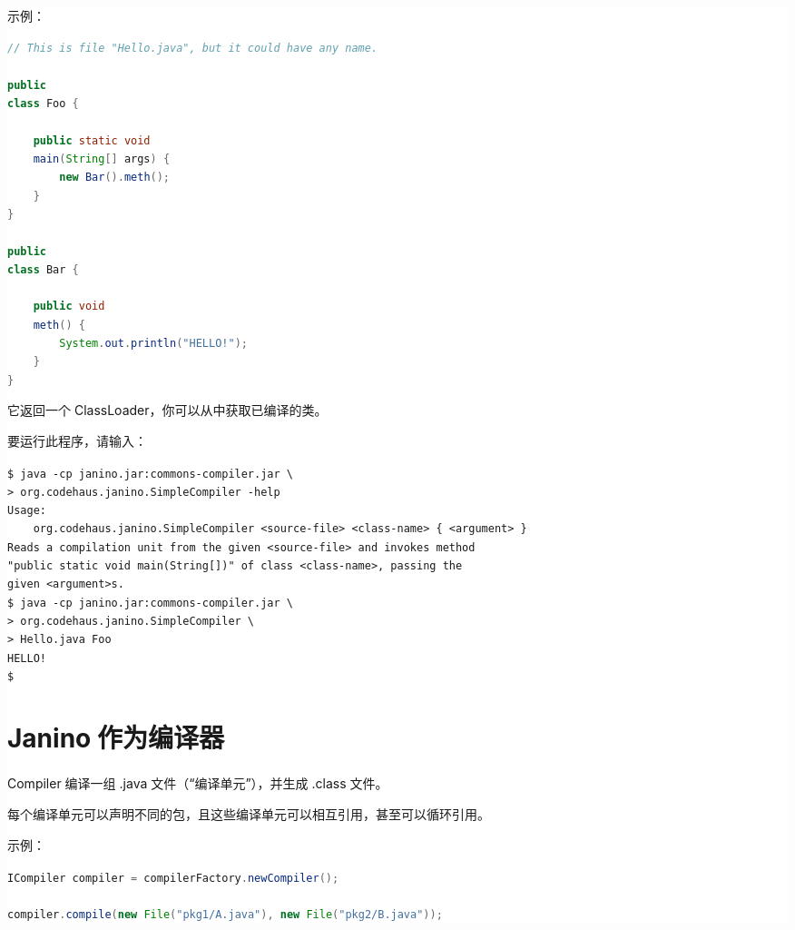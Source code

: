 示例：

```java
// This is file "Hello.java", but it could have any name.
 
public
class Foo {
 
    public static void
    main(String[] args) {
        new Bar().meth();
    }
}
 
public
class Bar {
 
    public void
    meth() {
        System.out.println("HELLO!");
    }
}
```

它返回一个 ClassLoader，你可以从中获取已编译的类。

要运行此程序，请输入：

```
$ java -cp janino.jar:commons-compiler.jar \
> org.codehaus.janino.SimpleCompiler -help
Usage:
    org.codehaus.janino.SimpleCompiler <source-file> <class-name> { <argument> }
Reads a compilation unit from the given <source-file> and invokes method
"public static void main(String[])" of class <class-name>, passing the
given <argument>s.
$ java -cp janino.jar:commons-compiler.jar \
> org.codehaus.janino.SimpleCompiler \
> Hello.java Foo
HELLO!
$
```

# Janino 作为编译器

Compiler 编译一组 .java 文件（“编译单元”），并生成 .class 文件。

每个编译单元可以声明不同的包，且这些编译单元可以相互引用，甚至可以循环引用。

示例：

```java
ICompiler compiler = compilerFactory.newCompiler();
 
compiler.compile(new File("pkg1/A.java"), new File("pkg2/B.java"));
```
